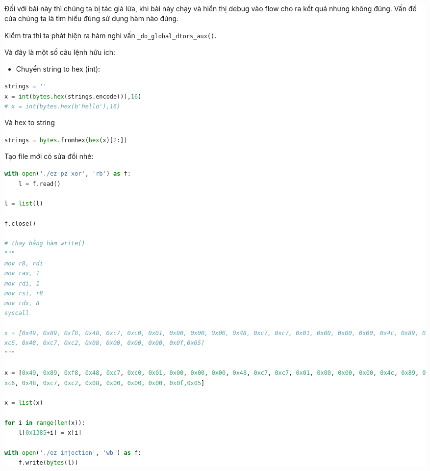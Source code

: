 Đối với bài này thì chúng ta bị tác giả lừa, khi bài này chạy và hiển thị debug vào flow cho ra kết quả nhưng không đúng. Vấn đề của chúng ta là tìm hiểu đúng sử dụng hàm nào đúng.

Kiểm tra thì ta phát hiện ra hàm nghi vấn `_do_global_dtors_aux()`.

Và đây là một số câu lệnh hữu ích:

+ Chuyển string to hex (int):

```py
strings = ''
x = int(bytes.hex(strings.encode()),16)
# x = int(bytes.hex(b'hello'),16)
```

Và hex to string

```py
strings = bytes.fromhex(hex(x)[2:])
```

Tạo file mới có sửa đổi nhé:

```py
with open('./ez-pz xor', 'rb') as f:
    l = f.read()

l = list(l)

f.close()

# thay bằng hàm write()
"""
mov r8, rdi
mov rax, 1
mov rdi, 1
mov rsi, r8
mov rdx, 8
syscall

x = [0x49, 0x89, 0xf8, 0x48, 0xc7, 0xc0, 0x01, 0x00, 0x00, 0x00, 0x48, 0xc7, 0xc7, 0x01, 0x00, 0x00, 0x00, 0x4c, 0x89, 0xc6, 0x48, 0xc7, 0xc2, 0x08, 0x00, 0x00, 0x00, 0x0f,0x05]
"""

x = [0x49, 0x89, 0xf8, 0x48, 0xc7, 0xc0, 0x01, 0x00, 0x00, 0x00, 0x48, 0xc7, 0xc7, 0x01, 0x00, 0x00, 0x00, 0x4c, 0x89, 0xc6, 0x48, 0xc7, 0xc2, 0x08, 0x00, 0x00, 0x00, 0x0f,0x05]

x = list(x)

for i in range(len(x)):
    l[0x1385+i] = x[i]

with open('./ez_injection', 'wb') as f:
    f.write(bytes(l))

```
